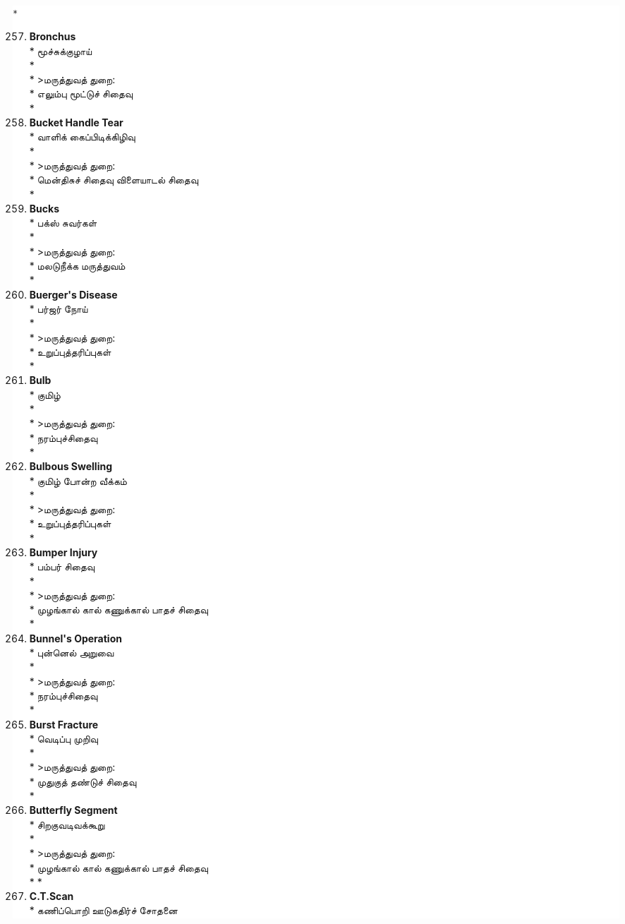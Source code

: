 	* 
0257. **Bronchus**  
	* மூச்சுக்குழாய்  
	*   
	* >மருத்துவத் துறை:  
	* எலும்பு மூட்டுச் சிதைவு  
	* 
0258. **Bucket Handle Tear**  
	* வாளிக் கைப்பிடிக்கிழிவு  
	*   
	* >மருத்துவத் துறை:  
	* மென்திசுச் சிதைவு விளையாடல் சிதைவு  
	* 
0259. **Bucks**  
	* பக்ஸ் சுவர்கள்  
	*   
	* >மருத்துவத் துறை:  
	* மலடுநீக்க மருத்துவம்  
	* 
0260. **Buerger's Disease**  
	* பர்ஜர் நோய்  
	*   
	* >மருத்துவத் துறை:  
	* உறுப்புத்தரிப்புகள்  
	* 
0261. **Bulb**  
	* குமிழ்  
	*   
	* >மருத்துவத் துறை:  
	* நரம்புச்சிதைவு  
	* 
0262. **Bulbous Swelling**  
	* குமிழ் போன்ற வீக்கம்  
	*   
	* >மருத்துவத் துறை:  
	* உறுப்புத்தரிப்புகள்  
	* 
0263. **Bumper Injury**  
	* பம்பர் சிதைவு  
	*   
	* >மருத்துவத் துறை:  
	* முழங்கால் கால் கணுக்கால் பாதச் சிதைவு  
	* 
0264. **Bunnel's Operation**  
	* புன்னெல் அறுவை  
	*   
	* >மருத்துவத் துறை:  
	* நரம்புச்சிதைவு  
	* 
0265. **Burst Fracture**  
	* வெடிப்பு முறிவு  
	*   
	* >மருத்துவத் துறை:  
	* முதுகுத் தண்டுச் சிதைவு  
	* 
0266. **Butterfly Segment**  
	* சிறகுவடிவக்கூறு  
	*   
	* >மருத்துவத் துறை:  
	* முழங்கால் கால் கணுக்கால் பாதச் சிதைவு  
	* 
	* 
0267. **C.T.Scan**  
	* கணிப்பொறி ஊடுகதிர்ச் சோதனை  